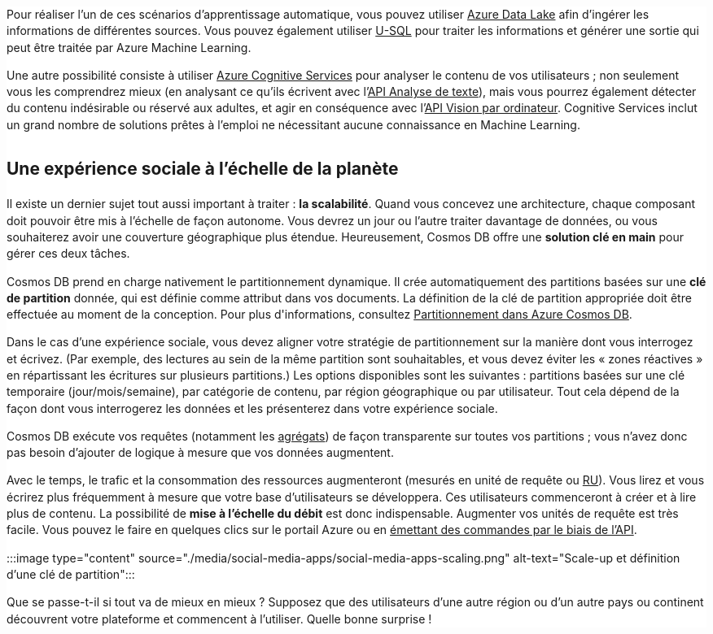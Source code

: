 Pour réaliser l’un de ces scénarios d’apprentissage automatique, vous pouvez utiliser [Azure Data Lake](https://azure.microsoft.com/services/data-lake-store/) afin d’ingérer les informations de différentes sources. Vous pouvez également utiliser [U-SQL](https://azure.microsoft.com/documentation/videos/data-lake-u-sql-query-execution/) pour traiter les informations et générer une sortie qui peut être traitée par Azure Machine Learning.

Une autre possibilité consiste à utiliser [Azure Cognitive Services](https://www.microsoft.com/cognitive-services) pour analyser le contenu de vos utilisateurs ; non seulement vous les comprendrez mieux (en analysant ce qu’ils écrivent avec l’[API Analyse de texte](https://www.microsoft.com/cognitive-services/en-us/text-analytics-api)), mais vous pourrez également détecter du contenu indésirable ou réservé aux adultes, et agir en conséquence avec l’[API Vision par ordinateur](https://www.microsoft.com/cognitive-services/en-us/computer-vision-api). Cognitive Services inclut un grand nombre de solutions prêtes à l’emploi ne nécessitant aucune connaissance en Machine Learning.

## <a name="a-planet-scale-social-experience"></a>Une expérience sociale à l’échelle de la planète

Il existe un dernier sujet tout aussi important à traiter : **la scalabilité**. Quand vous concevez une architecture, chaque composant doit pouvoir être mis à l’échelle de façon autonome. Vous devrez un jour ou l’autre traiter davantage de données, ou vous souhaiterez avoir une couverture géographique plus étendue. Heureusement, Cosmos DB offre une **solution clé en main** pour gérer ces deux tâches.

Cosmos DB prend en charge nativement le partitionnement dynamique. Il crée automatiquement des partitions basées sur une **clé de partition** donnée, qui est définie comme attribut dans vos documents. La définition de la clé de partition appropriée doit être effectuée au moment de la conception. Pour plus d'informations, consultez [Partitionnement dans Azure Cosmos DB](partitioning-overview.md).

Dans le cas d’une expérience sociale, vous devez aligner votre stratégie de partitionnement sur la manière dont vous interrogez et écrivez. (Par exemple, des lectures au sein de la même partition sont souhaitables, et vous devez éviter les « zones réactives » en répartissant les écritures sur plusieurs partitions.) Les options disponibles sont les suivantes : partitions basées sur une clé temporaire (jour/mois/semaine), par catégorie de contenu, par région géographique ou par utilisateur. Tout cela dépend de la façon dont vous interrogerez les données et les présenterez dans votre expérience sociale.

Cosmos DB exécute vos requêtes (notamment les [agrégats](https://azure.microsoft.com/blog/planet-scale-aggregates-with-azure-documentdb/)) de façon transparente sur toutes vos partitions ; vous n’avez donc pas besoin d’ajouter de logique à mesure que vos données augmentent.

Avec le temps, le trafic et la consommation des ressources augmenteront (mesurés en unité de requête ou [RU](request-units.md)). Vous lirez et vous écrirez plus fréquemment à mesure que votre base d’utilisateurs se développera. Ces utilisateurs commenceront à créer et à lire plus de contenu. La possibilité de **mise à l’échelle du débit** est donc indispensable. Augmenter vos unités de requête est très facile. Vous pouvez le faire en quelques clics sur le portail Azure ou en [émettant des commandes par le biais de l’API](/rest/api/cosmos-db/replace-an-offer).

:::image type="content" source="./media/social-media-apps/social-media-apps-scaling.png" alt-text="Scale-up et définition d’une clé de partition":::

Que se passe-t-il si tout va de mieux en mieux ? Supposez que des utilisateurs d’une autre région ou d’un autre pays ou continent découvrent votre plateforme et commencent à l’utiliser. Quelle bonne surprise !
